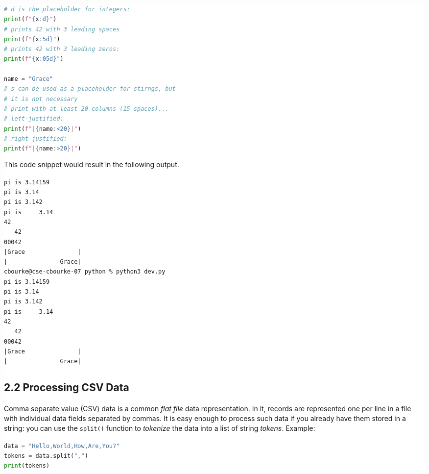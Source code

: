 ```python
# d is the placeholder for integers:
print(f"{x:d}")
# prints 42 with 3 leading spaces
print(f"{x:5d}")
# prints 42 with 3 leading zeros:
print(f"{x:05d}")

name = "Grace"
# s can be used as a placeholder for stirngs, but
# it is not necessary
# print with at least 20 columns (15 spaces)...
# left-justified:
print(f"|{name:<20}|")
# right-justified:
print(f"|{name:>20}|")
```

This code snippet would result in the following output.

```text
pi is 3.14159
pi is 3.14
pi is 3.142
pi is     3.14
42
   42
00042
|Grace               |
|               Grace|
cbourke@cse-cbourke-07 python % python3 dev.py
pi is 3.14159
pi is 3.14
pi is 3.142
pi is     3.14
42
   42
00042
|Grace               |
|               Grace|
```

## 2.2 Processing CSV Data

Comma separate value (CSV) data is a common *flat file* data representation.
In it, records are represented one per line in a file with individual data
fields separated by commas.  It is easy enough to process such data if you
already have them stored in a string: you can use the `split()` function
to *tokenize* the data into a list of string *tokens*.  Example:

```python
data = "Hello,World,How,Are,You?"
tokens = data.split(",")
print(tokens)
```

